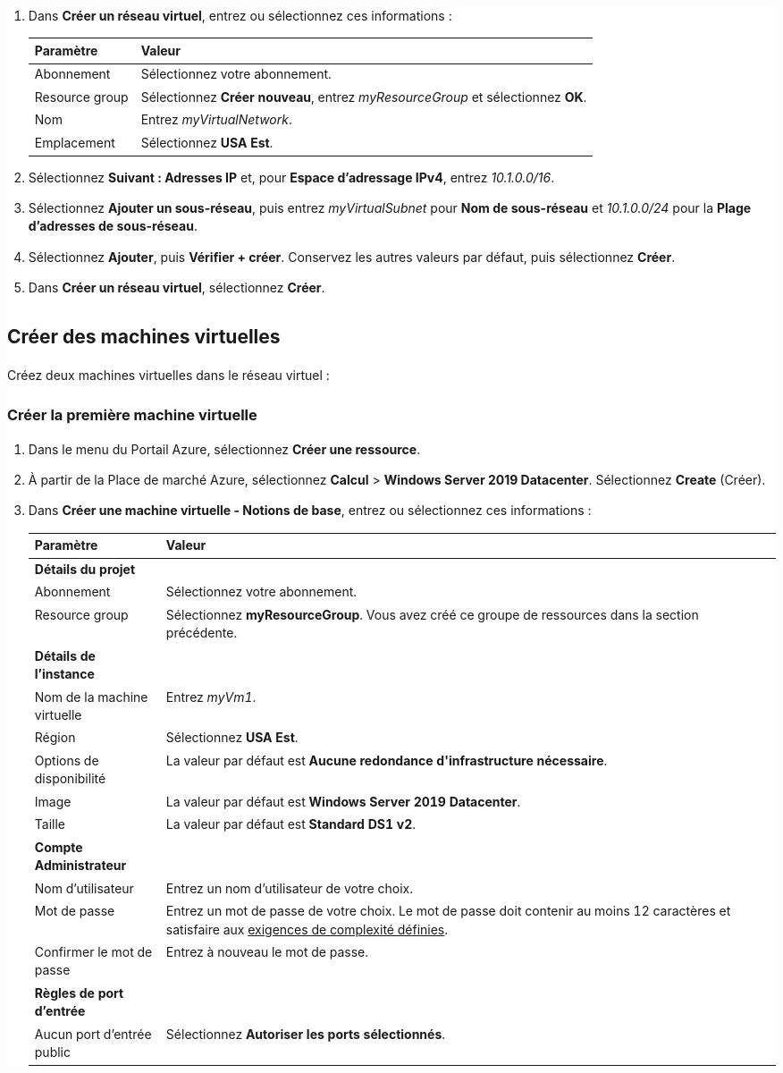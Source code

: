 1. Dans **Créer un réseau virtuel**, entrez ou sélectionnez ces informations :

    | Paramètre | Valeur |
    | ------- | ----- |
    | Abonnement | Sélectionnez votre abonnement.|
    | Resource group | Sélectionnez **Créer nouveau**, entrez *myResourceGroup* et sélectionnez **OK**. |
    | Nom | Entrez *myVirtualNetwork*. |
    | Emplacement | Sélectionnez **USA Est**.|

1. Sélectionnez **Suivant : Adresses IP** et, pour **Espace d’adressage IPv4**, entrez *10.1.0.0/16*.

1. Sélectionnez **Ajouter un sous-réseau**, puis entrez *myVirtualSubnet* pour **Nom de sous-réseau** et *10.1.0.0/24* pour la **Plage d’adresses de sous-réseau**.

1. Sélectionnez **Ajouter**, puis **Vérifier + créer**. Conservez les autres valeurs par défaut, puis sélectionnez **Créer**.

1. Dans **Créer un réseau virtuel**, sélectionnez **Créer**.

## <a name="create-virtual-machines"></a>Créer des machines virtuelles

Créez deux machines virtuelles dans le réseau virtuel :

### <a name="create-the-first-vm"></a>Créer la première machine virtuelle

1. Dans le menu du Portail Azure, sélectionnez **Créer une ressource**.

1. À partir de la Place de marché Azure, sélectionnez **Calcul** > **Windows Server 2019 Datacenter**. Sélectionnez **Create** (Créer).

1. Dans **Créer une machine virtuelle - Notions de base**, entrez ou sélectionnez ces informations :

    | Paramètre | Valeur |
    | ------- | ----- |
    | **Détails du projet** | |
    | Abonnement | Sélectionnez votre abonnement. |
    | Resource group | Sélectionnez **myResourceGroup**. Vous avez créé ce groupe de ressources dans la section précédente. |
    | **Détails de l’instance** |  |
    | Nom de la machine virtuelle | Entrez *myVm1*. |
    | Région | Sélectionnez **USA Est**. |
    | Options de disponibilité | La valeur par défaut est **Aucune redondance d'infrastructure nécessaire**. |
    | Image | La valeur par défaut est **Windows Server 2019 Datacenter**. |
    | Taille | La valeur par défaut est **Standard DS1 v2**. |
    | **Compte Administrateur** |  |
    | Nom d’utilisateur | Entrez un nom d’utilisateur de votre choix. |
    | Mot de passe | Entrez un mot de passe de votre choix. Le mot de passe doit contenir au moins 12 caractères et satisfaire aux [exigences de complexité définies](../virtual-machines/windows/faq.md?toc=%2fazure%2fvirtual-network%2ftoc.json#what-are-the-password-requirements-when-creating-a-vm).|
    | Confirmer le mot de passe | Entrez à nouveau le mot de passe. |
    | **Règles de port d’entrée** |  |
    | Aucun port d’entrée public | Sélectionnez **Autoriser les ports sélectionnés**. |